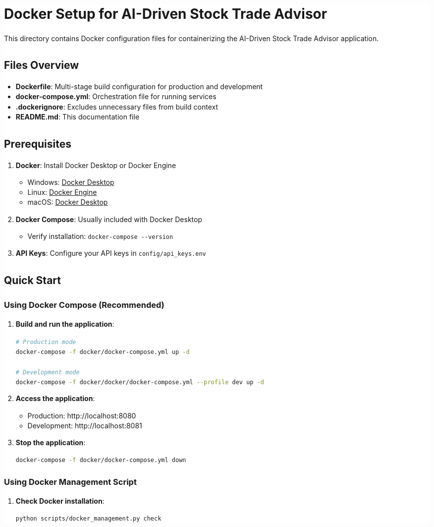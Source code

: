 # Docker Setup for AI-Driven Stock Trade Advisor

This directory contains Docker configuration files for containerizing the AI-Driven Stock Trade Advisor application.

## Files Overview

- **Dockerfile**: Multi-stage build configuration for production and development
- **docker-compose.yml**: Orchestration file for running services
- **.dockerignore**: Excludes unnecessary files from build context
- **README.md**: This documentation file

## Prerequisites

1. **Docker**: Install Docker Desktop or Docker Engine
   - Windows: [Docker Desktop](https://www.docker.com/products/docker-desktop)
   - Linux: [Docker Engine](https://docs.docker.com/engine/install/)
   - macOS: [Docker Desktop](https://www.docker.com/products/docker-desktop)

2. **Docker Compose**: Usually included with Docker Desktop
   - Verify installation: `docker-compose --version`

3. **API Keys**: Configure your API keys in `config/api_keys.env`

## Quick Start

### Using Docker Compose (Recommended)

1. **Build and run the application**:
   ```bash
   # Production mode
   docker-compose -f docker/docker-compose.yml up -d
   
   # Development mode
   docker-compose -f docker/docker/docker-compose.yml --profile dev up -d
   ```

2. **Access the application**:
   - Production: http://localhost:8080
   - Development: http://localhost:8081

3. **Stop the application**:
   ```bash
   docker-compose -f docker/docker-compose.yml down
   ```

### Using Docker Management Script

1. **Check Docker installation**:
   ```bash
   python scripts/docker_management.py check
   ```
